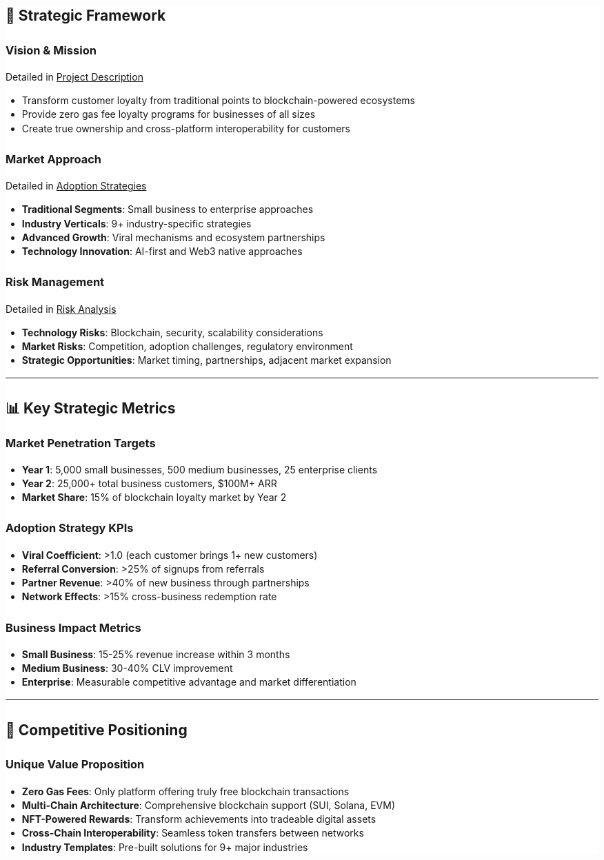 
## 🎯 Strategic Framework

### **Vision & Mission**
Detailed in [Project Description](./project-description.md)
- Transform customer loyalty from traditional points to blockchain-powered ecosystems
- Provide zero gas fee loyalty programs for businesses of all sizes
- Create true ownership and cross-platform interoperability for customers

### **Market Approach**
Detailed in [Adoption Strategies](./adoption-strategies.md)
- **Traditional Segments**: Small business to enterprise approaches
- **Industry Verticals**: 9+ industry-specific strategies
- **Advanced Growth**: Viral mechanisms and ecosystem partnerships
- **Technology Innovation**: AI-first and Web3 native approaches

### **Risk Management**
Detailed in [Risk Analysis](./risk-analysis.md)
- **Technology Risks**: Blockchain, security, scalability considerations
- **Market Risks**: Competition, adoption challenges, regulatory environment
- **Strategic Opportunities**: Market timing, partnerships, adjacent market expansion

---

## 📊 Key Strategic Metrics

### **Market Penetration Targets**
- **Year 1**: 5,000 small businesses, 500 medium businesses, 25 enterprise clients
- **Year 2**: 25,000+ total business customers, $100M+ ARR
- **Market Share**: 15% of blockchain loyalty market by Year 2

### **Adoption Strategy KPIs**
- **Viral Coefficient**: >1.0 (each customer brings 1+ new customers)
- **Referral Conversion**: >25% of signups from referrals
- **Partner Revenue**: >40% of new business through partnerships
- **Network Effects**: >15% cross-business redemption rate

### **Business Impact Metrics**
- **Small Business**: 15-25% revenue increase within 3 months
- **Medium Business**: 30-40% CLV improvement
- **Enterprise**: Measurable competitive advantage and market differentiation

---

## 🎯 Competitive Positioning

### **Unique Value Proposition**
- **Zero Gas Fees**: Only platform offering truly free blockchain transactions
- **Multi-Chain Architecture**: Comprehensive blockchain support (SUI, Solana, EVM)
- **NFT-Powered Rewards**: Transform achievements into tradeable digital assets
- **Cross-Chain Interoperability**: Seamless token transfers between networks
- **Industry Templates**: Pre-built solutions for 9+ major industries
